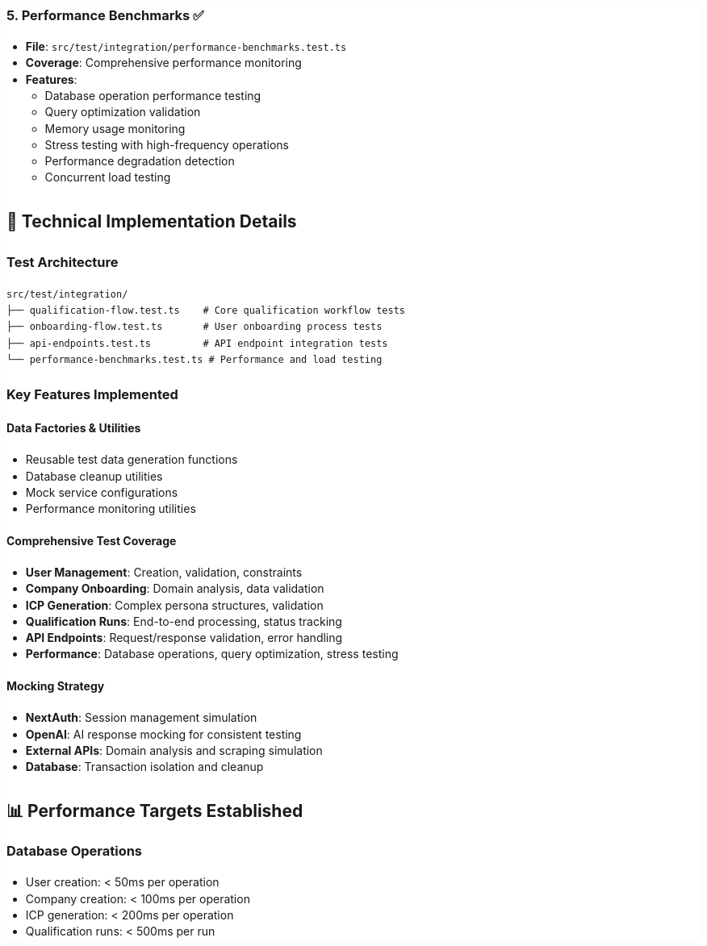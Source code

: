 ### 5. **Performance Benchmarks** ✅
- **File**: `src/test/integration/performance-benchmarks.test.ts`
- **Coverage**: Comprehensive performance monitoring
- **Features**:
  - Database operation performance testing
  - Query optimization validation
  - Memory usage monitoring
  - Stress testing with high-frequency operations
  - Performance degradation detection
  - Concurrent load testing

## 🔧 Technical Implementation Details

### Test Architecture
```
src/test/integration/
├── qualification-flow.test.ts    # Core qualification workflow tests
├── onboarding-flow.test.ts       # User onboarding process tests
├── api-endpoints.test.ts         # API endpoint integration tests
└── performance-benchmarks.test.ts # Performance and load testing
```

### Key Features Implemented

#### **Data Factories & Utilities**
- Reusable test data generation functions
- Database cleanup utilities
- Mock service configurations
- Performance monitoring utilities

#### **Comprehensive Test Coverage**
- **User Management**: Creation, validation, constraints
- **Company Onboarding**: Domain analysis, data validation
- **ICP Generation**: Complex persona structures, validation
- **Qualification Runs**: End-to-end processing, status tracking
- **API Endpoints**: Request/response validation, error handling
- **Performance**: Database operations, query optimization, stress testing

#### **Mocking Strategy**
- **NextAuth**: Session management simulation
- **OpenAI**: AI response mocking for consistent testing
- **External APIs**: Domain analysis and scraping simulation
- **Database**: Transaction isolation and cleanup

## 📊 Performance Targets Established

### Database Operations
- User creation: < 50ms per operation
- Company creation: < 100ms per operation
- ICP generation: < 200ms per operation
- Qualification runs: < 500ms per run
